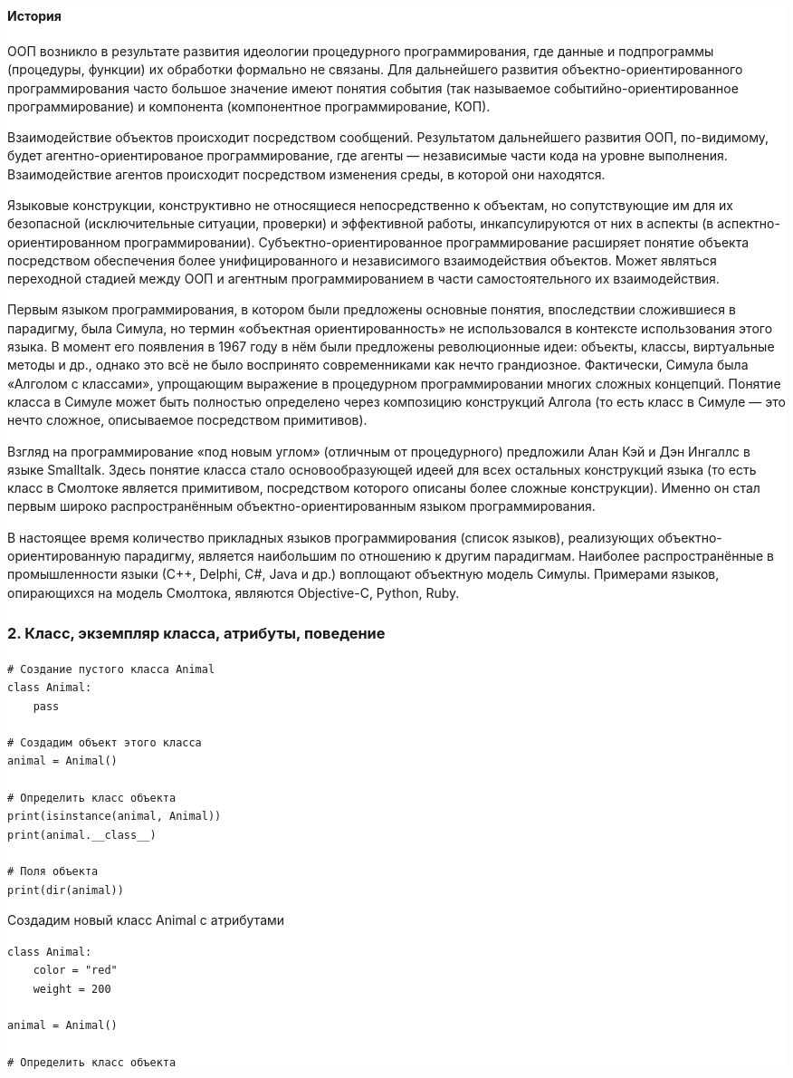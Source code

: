 #### История
ООП возникло в результате развития идеологии процедурного программирования, где данные и
подпрограммы (процедуры, функции) их обработки формально не связаны. Для дальнейшего развития
объектно-ориентированного программирования часто большое значение имеют понятия события (так
называемое событийно-ориентированное программирование) и компонента (компонентное программирование,
КОП).

Взаимодействие объектов происходит посредством сообщений. Результатом дальнейшего развития ООП,
по-видимому, будет агентно-ориентированое программирование, где агенты — независимые части кода на
уровне выполнения. Взаимодействие агентов происходит посредством изменения среды, в которой они
находятся.

Языковые конструкции, конструктивно не относящиеся непосредственно к объектам, но сопутствующие им
для их безопасной (исключительные ситуации, проверки) и эффективной работы, инкапсулируются от них в
аспекты (в аспектно-ориентированном программировании). Субъектно-ориентированное программирование
расширяет понятие объекта посредством обеспечения более унифицированного и независимого
взаимодействия объектов. Может являться переходной стадией между ООП и агентным программированием в
части самостоятельного их взаимодействия.

Первым языком программирования, в котором были предложены основные понятия, впоследствии сложившиеся
в парадигму, была Симула, но термин «объектная ориентированность» не использовался в контексте
использования этого языка. В момент его появления в 1967 году в нём были предложены революционные
идеи: объекты, классы, виртуальные методы и др., однако это всё не было воспринято современниками
как нечто грандиозное. Фактически, Симула была «Алголом с классами», упрощающим выражение в
процедурном программировании многих сложных концепций. Понятие класса в Симуле может быть полностью
определено через композицию конструкций Алгола (то есть класс в Симуле — это нечто сложное,
описываемое посредством примитивов).

Взгляд на программирование «под новым углом» (отличным от процедурного) предложили Алан Кэй и Дэн
Ингаллс в языке Smalltalk. Здесь понятие класса стало основообразующей идеей для всех остальных
конструкций языка (то есть класс в Смолтоке является примитивом, посредством которого описаны более
сложные конструкции). Именно он стал первым широко распространённым объектно-ориентированным языком
программирования.

В настоящее время количество прикладных языков программирования (список языков), реализующих
объектно-ориентированную парадигму, является наибольшим по отношению к другим парадигмам. Наиболее
распространённые в промышленности языки (С++, Delphi, C#, Java и др.) воплощают объектную модель
Симулы. Примерами языков, опирающихся на модель Смолтока, являются Objective-C, Python, Ruby. 
### 2. Класс, экземпляр класса, атрибуты, поведение
```python3
# Создание пустого класса Animal
class Animal:
    pass

# Создадим объект этого класса
animal = Animal()

# Определить класс объекта
print(isinstance(animal, Animal))
print(animal.__class__)

# Поля объекта
print(dir(animal))
```
Создадим новый класс Animal с атрибутами
```python3
class Animal:
    color = "red"
    weight = 200

animal = Animal()

# Определить класс объекта
```